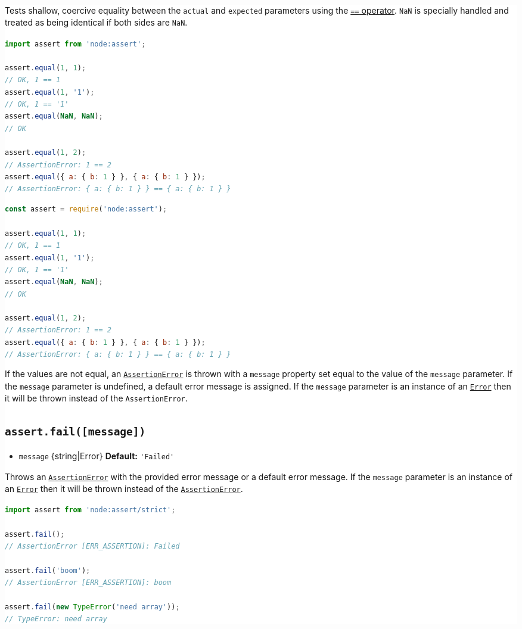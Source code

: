 Tests shallow, coercive equality between the `actual` and `expected` parameters
using the [`==` operator][]. `NaN` is specially handled
and treated as being identical if both sides are `NaN`.

```mjs
import assert from 'node:assert';

assert.equal(1, 1);
// OK, 1 == 1
assert.equal(1, '1');
// OK, 1 == '1'
assert.equal(NaN, NaN);
// OK

assert.equal(1, 2);
// AssertionError: 1 == 2
assert.equal({ a: { b: 1 } }, { a: { b: 1 } });
// AssertionError: { a: { b: 1 } } == { a: { b: 1 } }
```

```cjs
const assert = require('node:assert');

assert.equal(1, 1);
// OK, 1 == 1
assert.equal(1, '1');
// OK, 1 == '1'
assert.equal(NaN, NaN);
// OK

assert.equal(1, 2);
// AssertionError: 1 == 2
assert.equal({ a: { b: 1 } }, { a: { b: 1 } });
// AssertionError: { a: { b: 1 } } == { a: { b: 1 } }
```

If the values are not equal, an [`AssertionError`][] is thrown with a `message`
property set equal to the value of the `message` parameter. If the `message`
parameter is undefined, a default error message is assigned. If the `message`
parameter is an instance of an [`Error`][] then it will be thrown instead of the
`AssertionError`.

## `assert.fail([message])`



* `message` {string|Error} **Default:** `'Failed'`

Throws an [`AssertionError`][] with the provided error message or a default
error message. If the `message` parameter is an instance of an [`Error`][] then
it will be thrown instead of the [`AssertionError`][].

```mjs
import assert from 'node:assert/strict';

assert.fail();
// AssertionError [ERR_ASSERTION]: Failed

assert.fail('boom');
// AssertionError [ERR_ASSERTION]: boom

assert.fail(new TypeError('need array'));
// TypeError: need array
```


[Object wrappers]: https://developer.mozilla.org/en-US/docs/Glossary/Primitive#Primitive_wrapper_objects_in_JavaScript
[Object.prototype.toString()]: https://tc39.github.io/ecma262/#sec-object.prototype.tostring
[`!=` operator]: https://developer.mozilla.org/en-US/docs/Web/JavaScript/Reference/Operators/Inequality
[`===` operator]: https://developer.mozilla.org/en-US/docs/Web/JavaScript/Reference/Operators/Strict_equality
[`==` operator]: https://developer.mozilla.org/en-US/docs/Web/JavaScript/Reference/Operators/Equality
[`AssertionError`]: #class-assertassertionerror
[`CallTracker`]: #class-assertcalltracker
[`Class`]: https://developer.mozilla.org/en-US/docs/Web/JavaScript/Reference/Classes
[`ERR_INVALID_RETURN_VALUE`]: errors.md#err_invalid_return_value
[`Error.captureStackTrace`]: errors.md#errorcapturestacktracetargetobject-constructoropt
[`Error`]: errors.md#class-error
[`Map`]: https://developer.mozilla.org/en-US/docs/Web/JavaScript/Reference/Global_Objects/Map
[`Object.is()`]: https://developer.mozilla.org/en-US/docs/Web/JavaScript/Reference/Global_Objects/Object/is
[`RegExp`]: https://developer.mozilla.org/en-US/docs/Web/JavaScript/Guide/Regular_Expressions
[`Set`]: https://developer.mozilla.org/en-US/docs/Web/JavaScript/Reference/Global_Objects/Set
[`Symbol`]: https://developer.mozilla.org/en-US/docs/Web/JavaScript/Reference/Global_Objects/Symbol
[`TypeError`]: errors.md#class-typeerror
[`WeakMap`]: https://developer.mozilla.org/en-US/docs/Web/JavaScript/Reference/Global_Objects/WeakMap
[`WeakSet`]: https://developer.mozilla.org/en-US/docs/Web/JavaScript/Reference/Global_Objects/WeakSet
[`assert.deepEqual()`]: #assertdeepequalactual-expected-message
[`assert.deepStrictEqual()`]: #assertdeepstrictequalactual-expected-message
[`assert.doesNotThrow()`]: #assertdoesnotthrowfn-error-message
[`assert.equal()`]: #assertequalactual-expected-message
[`assert.notDeepEqual()`]: #assertnotdeepequalactual-expected-message
[`assert.notDeepStrictEqual()`]: #assertnotdeepstrictequalactual-expected-message
[`assert.notEqual()`]: #assertnotequalactual-expected-message
[`assert.notStrictEqual()`]: #assertnotstrictequalactual-expected-message
[`assert.ok()`]: #assertokvalue-message
[`assert.strictEqual()`]: #assertstrictequalactual-expected-message
[`assert.throws()`]: #assertthrowsfn-error-message
[`getColorDepth()`]: tty.md#writestreamgetcolordepthenv
[`mock`]: test.md#mocking
[`process.on('exit')`]: process.md#event-exit
[`tracker.calls()`]: #trackercallsfn-exact
[`tracker.verify()`]: #trackerverify
[enumerable "own" properties]: https://developer.mozilla.org/en-US/docs/Web/JavaScript/Enumerability_and_ownership_of_properties
[prototype-spec]: https://tc39.github.io/ecma262/#sec-ordinary-object-internal-methods-and-internal-slots
